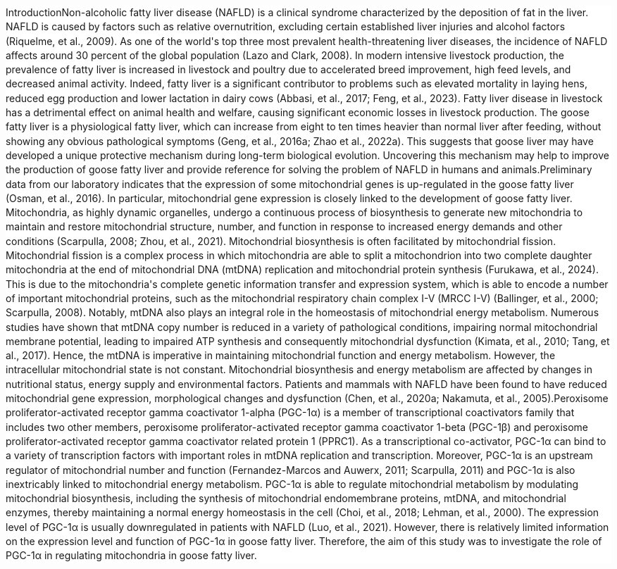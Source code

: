 IntroductionNon-alcoholic fatty liver disease (NAFLD) is a clinical syndrome characterized by the deposition of fat in the liver. NAFLD is caused by factors such as relative overnutrition, excluding certain established liver injuries and alcohol factors (Riquelme, et al., 2009). As one of the world's top three most prevalent health-threatening liver diseases, the incidence of NAFLD affects around 30 percent of the global population (Lazo and Clark, 2008). In modern intensive livestock production, the prevalence of fatty liver is increased in livestock and poultry due to accelerated breed improvement, high feed levels, and decreased animal activity. Indeed, fatty liver is a significant contributor to problems such as elevated mortality in laying hens, reduced egg production and lower lactation in dairy cows (Abbasi, et al., 2017; Feng, et al., 2023). Fatty liver disease in livestock has a detrimental effect on animal health and welfare, causing significant economic losses in livestock production. The goose fatty liver is a physiological fatty liver, which can increase from eight to ten times heavier than normal liver after feeding, without showing any obvious pathological symptoms (Geng, et al., 2016a; Zhao et al., 2022a). This suggests that goose liver may have developed a unique protective mechanism during long-term biological evolution. Uncovering this mechanism may help to improve the production of goose fatty liver and provide reference for solving the problem of NAFLD in humans and animals.Preliminary data from our laboratory indicates that the expression of some mitochondrial genes is up-regulated in the goose fatty liver (Osman, et al., 2016). In particular, mitochondrial gene expression is closely linked to the development of goose fatty liver. Mitochondria, as highly dynamic organelles, undergo a continuous process of biosynthesis to generate new mitochondria to maintain and restore mitochondrial structure, number, and function in response to increased energy demands and other conditions (Scarpulla, 2008; Zhou, et al., 2021). Mitochondrial biosynthesis is often facilitated by mitochondrial fission. Mitochondrial fission is a complex process in which mitochondria are able to split a mitochondrion into two complete daughter mitochondria at the end of mitochondrial DNA (mtDNA) replication and mitochondrial protein synthesis (Furukawa, et al., 2024). This is due to the mitochondria's complete genetic information transfer and expression system, which is able to encode a number of important mitochondrial proteins, such as the mitochondrial respiratory chain complex Ⅰ-V (MRCC Ⅰ-V) (Ballinger, et al., 2000; Scarpulla, 2008). Notably, mtDNA also plays an integral role in the homeostasis of mitochondrial energy metabolism. Numerous studies have shown that mtDNA copy number is reduced in a variety of pathological conditions, impairing normal mitochondrial membrane potential, leading to impaired ATP synthesis and consequently mitochondrial dysfunction (Kimata, et al., 2010; Tang, et al., 2017). Hence, the mtDNA is imperative in maintaining mitochondrial function and energy metabolism. However, the intracellular mitochondrial state is not constant. Mitochondrial biosynthesis and energy metabolism are affected by changes in nutritional status, energy supply and environmental factors. Patients and mammals with NAFLD have been found to have reduced mitochondrial gene expression, morphological changes and dysfunction (Chen, et al., 2020a; Nakamuta, et al., 2005).Peroxisome proliferator-activated receptor gamma coactivator 1-alpha (PGC-1α) is a member of transcriptional coactivators family that includes two other members, peroxisome proliferator-activated receptor gamma coactivator 1-beta (PGC-1β) and peroxisome proliferator-activated receptor gamma coactivator related protein 1 (PPRC1). As a transcriptional co-activator, PGC-1α can bind to a variety of transcription factors with important roles in mtDNA replication and transcription. Moreover, PGC-1α is an upstream regulator of mitochondrial number and function (Fernandez-Marcos and Auwerx, 2011; Scarpulla, 2011) and PGC-1α is also inextricably linked to mitochondrial energy metabolism. PGC-1α is able to regulate mitochondrial metabolism by modulating mitochondrial biosynthesis, including the synthesis of mitochondrial endomembrane proteins, mtDNA, and mitochondrial enzymes, thereby maintaining a normal energy homeostasis in the cell (Choi, et al., 2018; Lehman, et al., 2000). The expression level of PGC-1α is usually downregulated in patients with NAFLD (Luo, et al., 2021). However, there is relatively limited information on the expression level and function of PGC-1α in goose fatty liver. Therefore, the aim of this study was to investigate the role of PGC-1α in regulating mitochondria in goose fatty liver.
